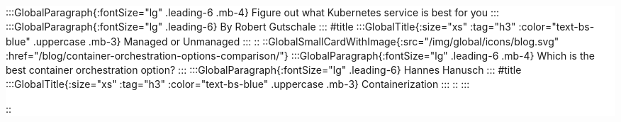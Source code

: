:::GlobalParagraph{:fontSize="lg" .leading-6 .mb-4}
Figure out what Kubernetes service is best for you
:::
:::GlobalParagraph{:fontSize="lg" .leading-6}
By Robert Gutschale
:::
#title
:::GlobalTitle{:size="xs" :tag="h3" :color="text-bs-blue" .uppercase .mb-3}
Managed or Unmanaged
:::
::
::GlobalSmallCardWithImage{:src="/img/global/icons/blog.svg" :href="/blog/container-orchestration-options-comparison/"}
:::GlobalParagraph{:fontSize="lg" .leading-6 .mb-4}
Which is the best container orchestration option?
:::
:::GlobalParagraph{:fontSize="lg" .leading-6}
Hannes Hanusch
:::
#title
:::GlobalTitle{:size="xs" :tag="h3" :color="text-bs-blue" .uppercase .mb-3}
Containerization
:::
::
:::

::